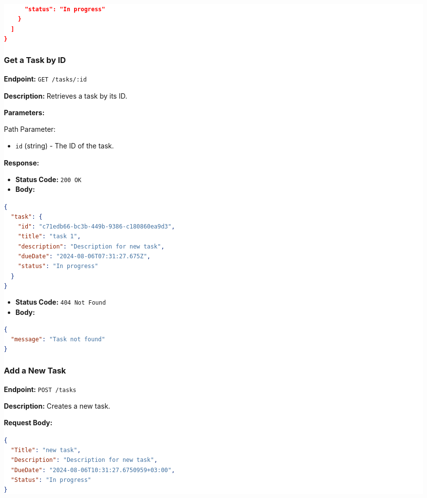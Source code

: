 ```json
      "status": "In progress"
    }
  ]
}
```

### Get a Task by ID

**Endpoint:** `GET /tasks/:id`

**Description:** Retrieves a task by its ID.

**Parameters:**

Path Parameter:

- `id` (string) - The ID of the task.

**Response:**

- **Status Code:** `200 OK`
- **Body:**

```json
{
  "task": {
    "id": "c71edb66-bc3b-449b-9386-c180860ea9d3",
    "title": "task 1",
    "description": "Description for new task",
    "dueDate": "2024-08-06T07:31:27.675Z",
    "status": "In progress"
  }
}
```

- **Status Code:** `404 Not Found`
- **Body:**

```json
{
  "message": "Task not found"
}
```

### Add a New Task

**Endpoint:** `POST /tasks`

**Description:** Creates a new task.

**Request Body:**

```json
{
  "Title": "new task",
  "Description": "Description for new task",
  "DueDate": "2024-08-06T10:31:27.6750959+03:00",
  "Status": "In progress"
}
```
